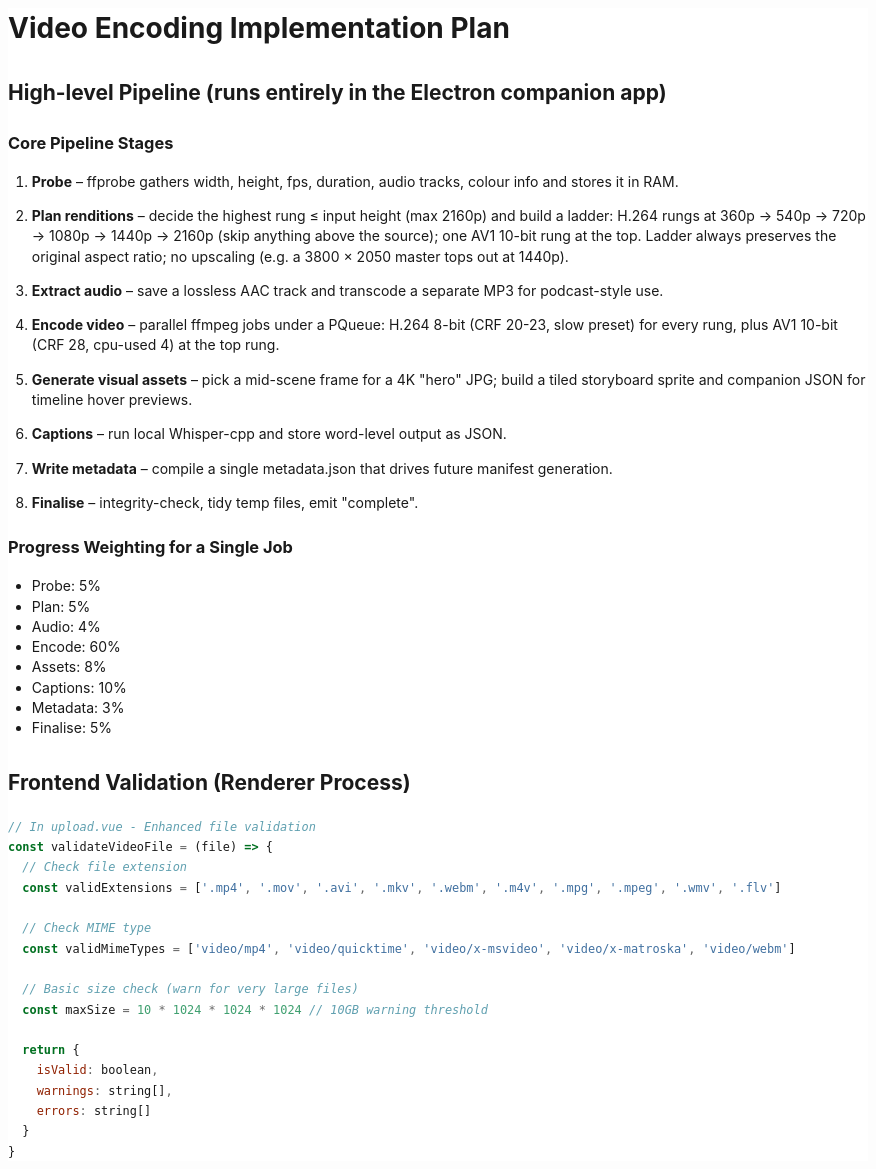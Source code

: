# Video Encoding Implementation Plan

## High-level Pipeline (runs entirely in the Electron companion app)

### Core Pipeline Stages

1. **Probe** – ffprobe gathers width, height, fps, duration, audio tracks, colour info and stores it in RAM.

2. **Plan renditions** – decide the highest rung ≤ input height (max 2160p) and build a ladder: H.264 rungs at 360p → 540p → 720p → 1080p → 1440p → 2160p (skip anything above the source); one AV1 10-bit rung at the top. Ladder always preserves the original aspect ratio; no upscaling (e.g. a 3800 × 2050 master tops out at 1440p).

3. **Extract audio** – save a lossless AAC track and transcode a separate MP3 for podcast-style use.

4. **Encode video** – parallel ffmpeg jobs under a PQueue: H.264 8-bit (CRF 20-23, slow preset) for every rung, plus AV1 10-bit (CRF 28, cpu-used 4) at the top rung.

5. **Generate visual assets** – pick a mid-scene frame for a 4K "hero" JPG; build a tiled storyboard sprite and companion JSON for timeline hover previews.

6. **Captions** – run local Whisper-cpp and store word-level output as JSON.

7. **Write metadata** – compile a single metadata.json that drives future manifest generation.

8. **Finalise** – integrity-check, tidy temp files, emit "complete".

### Progress Weighting for a Single Job
- Probe: 5%
- Plan: 5%
- Audio: 4%
- Encode: 60%
- Assets: 8%
- Captions: 10%
- Metadata: 3%
- Finalise: 5%

## Frontend Validation (Renderer Process)

```javascript
// In upload.vue - Enhanced file validation
const validateVideoFile = (file) => {
  // Check file extension
  const validExtensions = ['.mp4', '.mov', '.avi', '.mkv', '.webm', '.m4v', '.mpg', '.mpeg', '.wmv', '.flv']
  
  // Check MIME type
  const validMimeTypes = ['video/mp4', 'video/quicktime', 'video/x-msvideo', 'video/x-matroska', 'video/webm']
  
  // Basic size check (warn for very large files)
  const maxSize = 10 * 1024 * 1024 * 1024 // 10GB warning threshold
  
  return {
    isValid: boolean,
    warnings: string[],
    errors: string[]
  }
}
```

